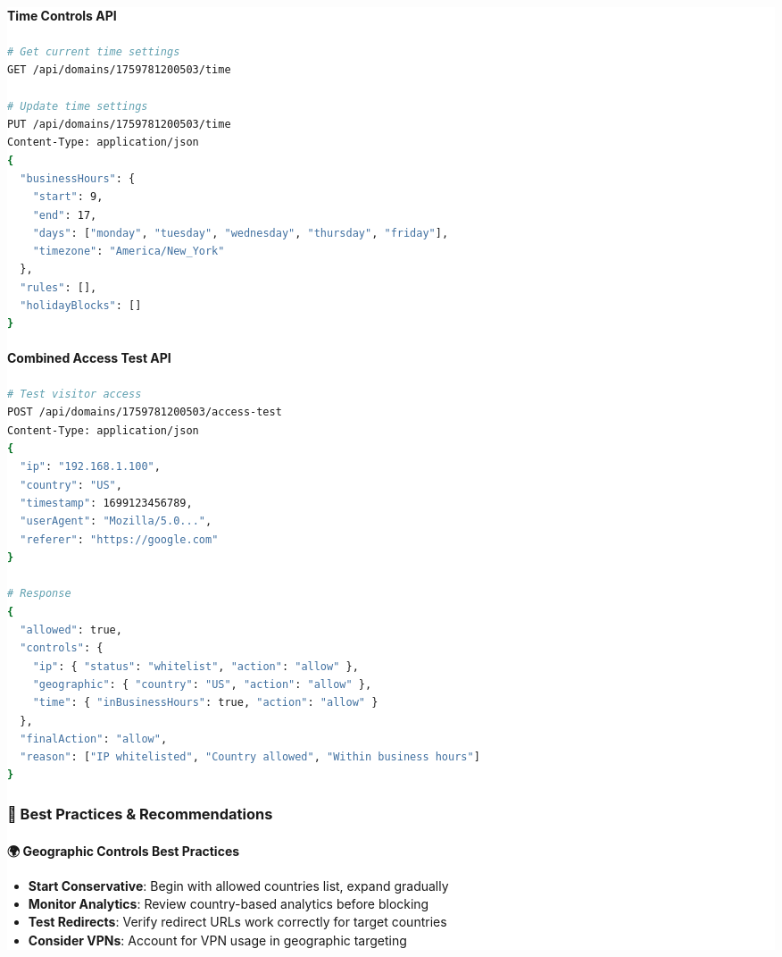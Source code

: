 #### **Time Controls API**
```bash
# Get current time settings
GET /api/domains/1759781200503/time

# Update time settings
PUT /api/domains/1759781200503/time
Content-Type: application/json
{
  "businessHours": {
    "start": 9,
    "end": 17,
    "days": ["monday", "tuesday", "wednesday", "thursday", "friday"],
    "timezone": "America/New_York"
  },
  "rules": [],
  "holidayBlocks": []
}
```

#### **Combined Access Test API**
```bash
# Test visitor access
POST /api/domains/1759781200503/access-test
Content-Type: application/json
{
  "ip": "192.168.1.100",
  "country": "US",
  "timestamp": 1699123456789,
  "userAgent": "Mozilla/5.0...",
  "referer": "https://google.com"
}

# Response
{
  "allowed": true,
  "controls": {
    "ip": { "status": "whitelist", "action": "allow" },
    "geographic": { "country": "US", "action": "allow" },
    "time": { "inBusinessHours": true, "action": "allow" }
  },
  "finalAction": "allow",
  "reason": ["IP whitelisted", "Country allowed", "Within business hours"]
}
```

### **🎯 Best Practices & Recommendations**

#### **🌍 Geographic Controls Best Practices**
- **Start Conservative**: Begin with allowed countries list, expand gradually
- **Monitor Analytics**: Review country-based analytics before blocking
- **Test Redirects**: Verify redirect URLs work correctly for target countries
- **Consider VPNs**: Account for VPN usage in geographic targeting
